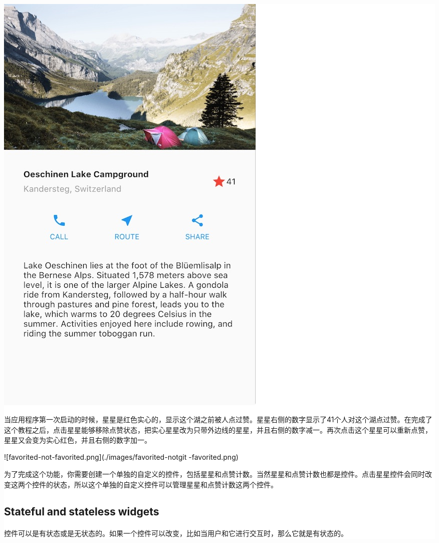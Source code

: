 ![lakes.jpg](./images/lakes.jpg)

当应用程序第一次启动的时候，星星是红色实心的，显示这个湖之前被人点过赞。星星右侧的数字显示了41个人对这个湖点过赞。在完成了这个教程之后，点击星星能够移除点赞状态，把实心星星改为只带外边线的星星，并且右侧的数字减一。再次点击这个星星可以重新点赞，星星又会变为实心红色，并且右侧的数字加一。

![favorited-not-favorited.png](./images/favorited-notgit -favorited.png)

为了完成这个功能，你需要创建一个单独的自定义的控件，包括星星和点赞计数。当然星星和点赞计数也都是控件。点击星星控件会同时改变这两个控件的状态，所以这个单独的自定义控件可以管理星星和点赞计数这两个控件。

## Stateful and stateless widgets
控件可以是有状态或是无状态的。如果一个控件可以改变，比如当用户和它进行交互时，那么它就是有状态的。
